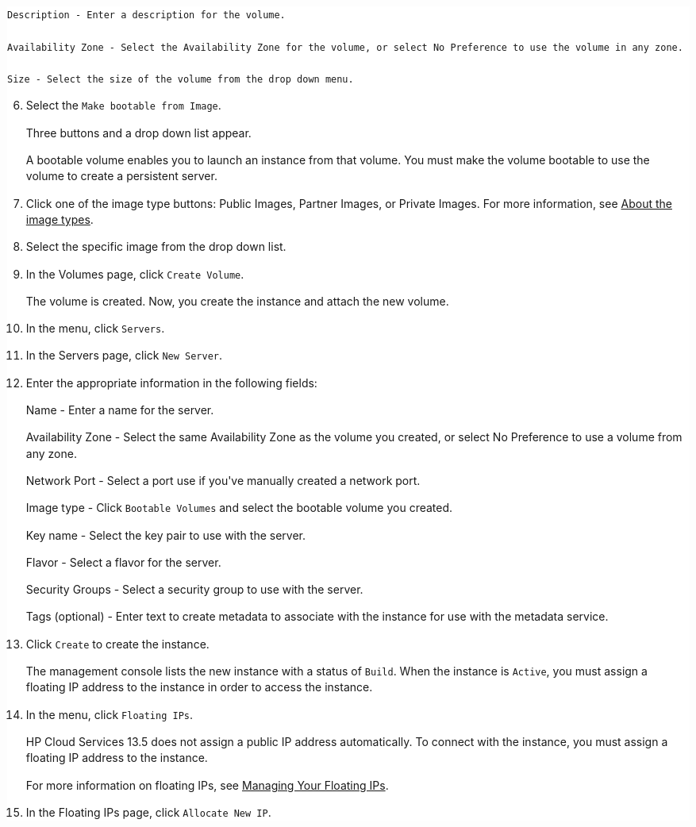 	Description - Enter a description for the volume.

	Availability Zone - Select the Availability Zone for the volume, or select No Preference to use the volume in any zone.

	Size - Select the size of the volume from the drop down menu.
	
6. Select the `Make bootable from Image`. 

	Three buttons and a drop down list appear. 

	A bootable volume enables you to launch an instance from that volume. You must make the volume bootable to use the volume to create a persistent server.

7. Click one of the image type buttons: Public Images, Partner Images, or Private Images. For more information, see [About the image types](#https://docs.hpcloud.com/mc/compute/servers/manage#ImageTypes).

8. Select the specific image from the drop down list.
	
9. In the Volumes page, click `Create Volume`.

	The volume is created. Now, you create the instance and attach the new volume.

10. In the menu, click `Servers`.

11. In the Servers page, click `New Server`.

12. Enter the appropriate information in the following fields:
	
	Name - Enter a name for the server.

	Availability Zone - Select the same Availability Zone as the volume you created, or select No Preference to use a volume from any zone.

	Network Port - Select a port use if you've manually created a network port.

	Image type - Click `Bootable Volumes` and select the bootable volume you created.
	
	Key name - Select the key pair to use with the server.

	Flavor - Select a flavor for the server.
	
	Security Groups - Select a security group to use with the server.

	Tags (optional) - Enter text to create metadata to associate with the instance for use with the metadata service.

12. Click `Create` to create the instance.

	The management console lists the new instance with a status of `Build`. When the instance is `Active`, you must assign a floating IP address to the instance in order to access the instance.

13. In the menu, click `Floating IPs`.

	HP Cloud Services 13.5 does not assign a public IP address automatically. To connect with the instance, you must assign a floating IP address to the instance. 

	For more information on floating IPs, see [Managing Your Floating IPs](https://community.hpcloud.com/article/managing-your-floating-ips-135#fipnovacli).

13. In the Floating IPs page, click `Allocate New IP`.
